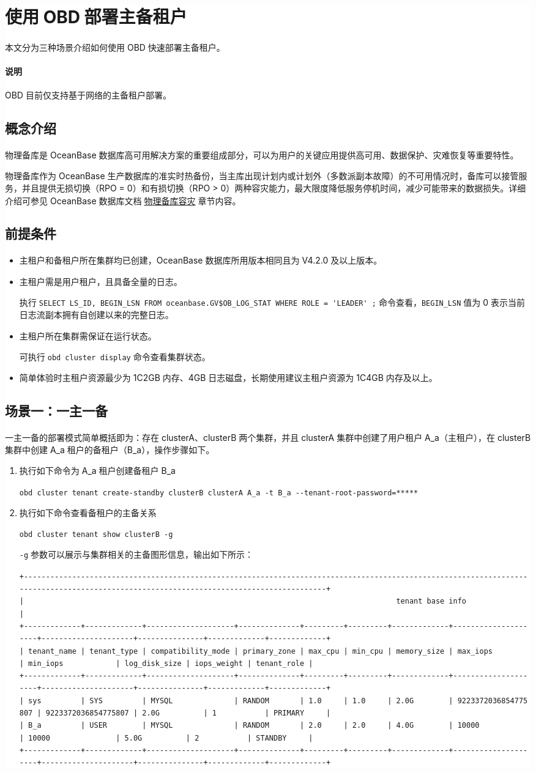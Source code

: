 # 使用 OBD 部署主备租户

本文分为三种场景介绍如何使用 OBD 快速部署主备租户。

<main id="notice" type='explain'>
  <h4>说明</h4>
  <p>OBD 目前仅支持基于网络的主备租户部署。</p>
</main>

## 概念介绍

物理备库是 OceanBase 数据库高可用解决方案的重要组成部分，可以为用户的关键应用提供高可用、数据保护、灾难恢复等重要特性。

物理备库作为 OceanBase 生产数据库的准实时热备份，当主库出现计划内或计划外（多数派副本故障）的不可用情况时，备库可以接管服务，并且提供无损切换（RPO = 0）和有损切换（RPO > 0）两种容灾能力，最大限度降低服务停机时间，减少可能带来的数据损失。详细介绍可参见 OceanBase 数据库文档 [物理备库容灾](https://www.oceanbase.com/docs/common-oceanbase-database-1000000000033461) 章节内容。

## 前提条件

* 主租户和备租户所在集群均已创建，OceanBase 数据库所用版本相同且为 V4.2.0 及以上版本。

* 主租户需是用户租户，且具备全量的日志。
  
  执行 `SELECT LS_ID, BEGIN_LSN FROM oceanbase.GV$OB_LOG_STAT WHERE ROLE = 'LEADER' ;` 命令查看，`BEGIN_LSN` 值为 0 表示当前日志流副本拥有自创建以来的完整日志。

* 主租户所在集群需保证在运行状态。
  
  可执行 `obd cluster display` 命令查看集群状态。

* 简单体验时主租户资源最少为 1C2GB 内存、4GB 日志磁盘，长期使用建议主租户资源为 1C4GB 内存及以上。

## 场景一：一主一备

一主一备的部署模式简单概括即为：存在 clusterA、clusterB 两个集群，并且 clusterA 集群中创建了用户租户 A_a（主租户），在 clusterB 集群中创建 A_a 租户的备租户（B_a），操作步骤如下。

1. 执行如下命令为 A_a 租户创建备租户 B_a

   ```shell
   obd cluster tenant create-standby clusterB clusterA A_a -t B_a --tenant-root-password=*****
   ```

2. 执行如下命令查看备租户的主备关系

   ```shell
   obd cluster tenant show clusterB -g
   ```

   `-g` 参数可以展示与集群相关的主备图形信息，输出如下所示：

   ```shell
   +-----------------------------------------------------------------------------------------------------------------------------------------------------------------------------------------+
   |                                                                                     tenant base info                                                                                    |
   +-------------+-------------+--------------------+--------------+---------+---------+-------------+---------------------+---------------------+---------------+-------------+-------------+
   | tenant_name | tenant_type | compatibility_mode | primary_zone | max_cpu | min_cpu | memory_size | max_iops            | min_iops            | log_disk_size | iops_weight | tenant_role |
   +-------------+-------------+--------------------+--------------+---------+---------+-------------+---------------------+---------------------+---------------+-------------+-------------+
   | sys         | SYS         | MYSQL              | RANDOM       | 1.0     | 1.0     | 2.0G        | 9223372036854775807 | 9223372036854775807 | 2.0G          | 1           | PRIMARY     |
   | B_a         | USER        | MYSQL              | RANDOM       | 2.0     | 2.0     | 4.0G        | 10000               | 10000               | 5.0G          | 2           | STANDBY     |
   +-------------+-------------+--------------------+--------------+---------+---------+-------------+---------------------+---------------------+---------------+-------------+-------------+
   ```